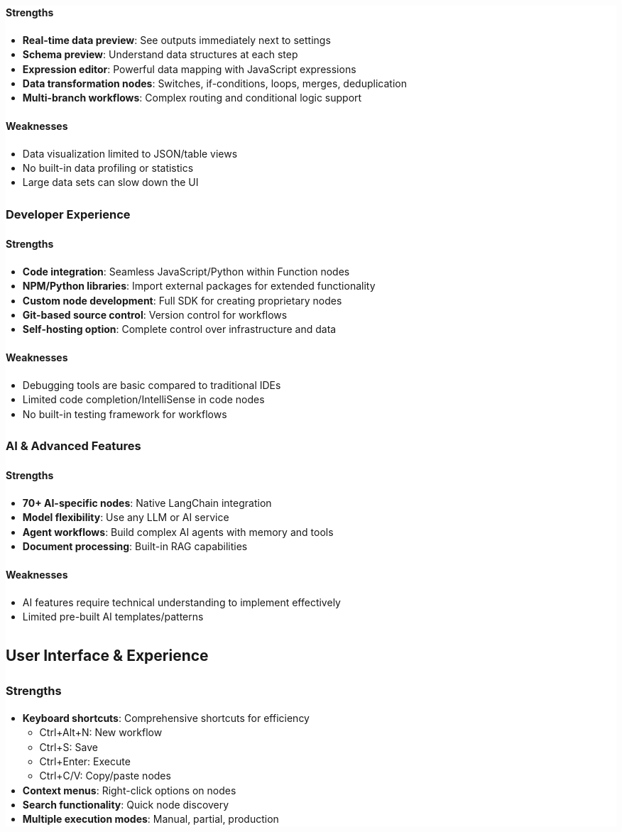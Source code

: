 #### Strengths

- **Real-time data preview**: See outputs immediately next to settings
- **Schema preview**: Understand data structures at each step
- **Expression editor**: Powerful data mapping with JavaScript expressions
- **Data transformation nodes**: Switches, if-conditions, loops, merges,
  deduplication
- **Multi-branch workflows**: Complex routing and conditional logic support

#### Weaknesses

- Data visualization limited to JSON/table views
- No built-in data profiling or statistics
- Large data sets can slow down the UI

### Developer Experience

#### Strengths

- **Code integration**: Seamless JavaScript/Python within Function nodes
- **NPM/Python libraries**: Import external packages for extended functionality
- **Custom node development**: Full SDK for creating proprietary nodes
- **Git-based source control**: Version control for workflows
- **Self-hosting option**: Complete control over infrastructure and data

#### Weaknesses

- Debugging tools are basic compared to traditional IDEs
- Limited code completion/IntelliSense in code nodes
- No built-in testing framework for workflows

### AI & Advanced Features

#### Strengths

- **70+ AI-specific nodes**: Native LangChain integration
- **Model flexibility**: Use any LLM or AI service
- **Agent workflows**: Build complex AI agents with memory and tools
- **Document processing**: Built-in RAG capabilities

#### Weaknesses

- AI features require technical understanding to implement effectively
- Limited pre-built AI templates/patterns

## User Interface & Experience

### Strengths

- **Keyboard shortcuts**: Comprehensive shortcuts for efficiency
  - Ctrl+Alt+N: New workflow
  - Ctrl+S: Save
  - Ctrl+Enter: Execute
  - Ctrl+C/V: Copy/paste nodes
- **Context menus**: Right-click options on nodes
- **Search functionality**: Quick node discovery
- **Multiple execution modes**: Manual, partial, production
